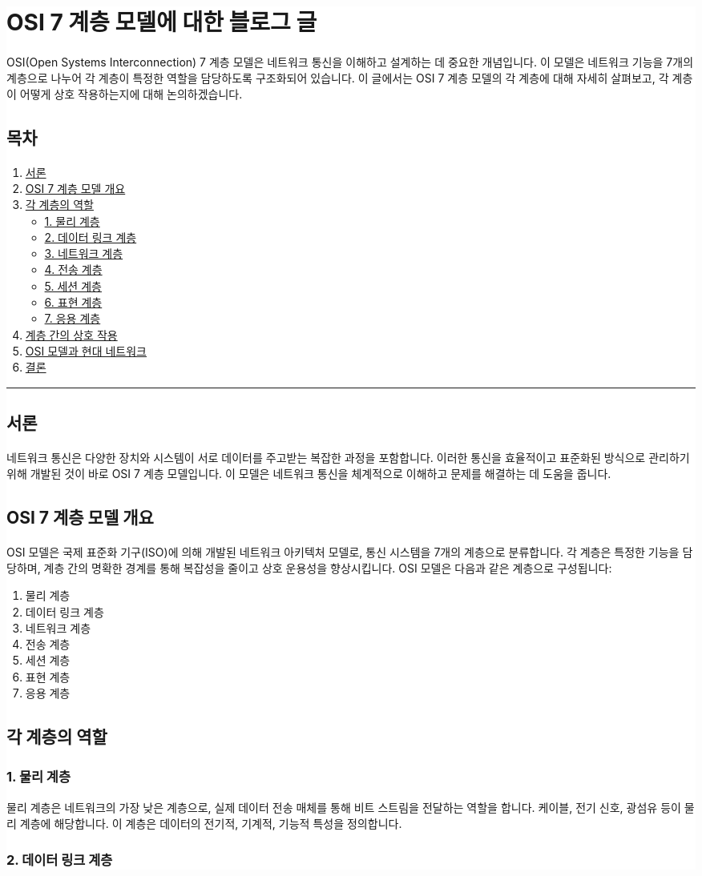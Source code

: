 # OSI 7 계층 모델에 대한 블로그 글

OSI(Open Systems Interconnection) 7 계층 모델은 네트워크 통신을 이해하고 설계하는 데 중요한 개념입니다. 이 모델은 네트워크 기능을 7개의 계층으로 나누어 각 계층이 특정한 역할을 담당하도록 구조화되어 있습니다. 이 글에서는 OSI 7 계층 모델의 각 계층에 대해 자세히 살펴보고, 각 계층이 어떻게 상호 작용하는지에 대해 논의하겠습니다.

## 목차

1. [서론](#서론)
2. [OSI 7 계층 모델 개요](#osi-7-계층-모델-개요)
3. [각 계층의 역할](#각-계층의-역할)
   - [1. 물리 계층](#1-물리-계층)
   - [2. 데이터 링크 계층](#2-데이터-링크-계층)
   - [3. 네트워크 계층](#3-네트워크-계층)
   - [4. 전송 계층](#4-전송-계층)
   - [5. 세션 계층](#5-세션-계층)
   - [6. 표현 계층](#6-표현-계층)
   - [7. 응용 계층](#7-응용-계층)
4. [계층 간의 상호 작용](#계층-간의-상호-작용)
5. [OSI 모델과 현대 네트워크](#osi-모델과-현대-네트워크)
6. [결론](#결론)

---

## 서론

네트워크 통신은 다양한 장치와 시스템이 서로 데이터를 주고받는 복잡한 과정을 포함합니다. 이러한 통신을 효율적이고 표준화된 방식으로 관리하기 위해 개발된 것이 바로 OSI 7 계층 모델입니다. 이 모델은 네트워크 통신을 체계적으로 이해하고 문제를 해결하는 데 도움을 줍니다.

## OSI 7 계층 모델 개요

OSI 모델은 국제 표준화 기구(ISO)에 의해 개발된 네트워크 아키텍처 모델로, 통신 시스템을 7개의 계층으로 분류합니다. 각 계층은 특정한 기능을 담당하며, 계층 간의 명확한 경계를 통해 복잡성을 줄이고 상호 운용성을 향상시킵니다. OSI 모델은 다음과 같은 계층으로 구성됩니다:

1. 물리 계층
2. 데이터 링크 계층
3. 네트워크 계층
4. 전송 계층
5. 세션 계층
6. 표현 계층
7. 응용 계층

## 각 계층의 역할

### 1. 물리 계층

물리 계층은 네트워크의 가장 낮은 계층으로, 실제 데이터 전송 매체를 통해 비트 스트림을 전달하는 역할을 합니다. 케이블, 전기 신호, 광섬유 등이 물리 계층에 해당합니다. 이 계층은 데이터의 전기적, 기계적, 기능적 특성을 정의합니다.

### 2. 데이터 링크 계층
